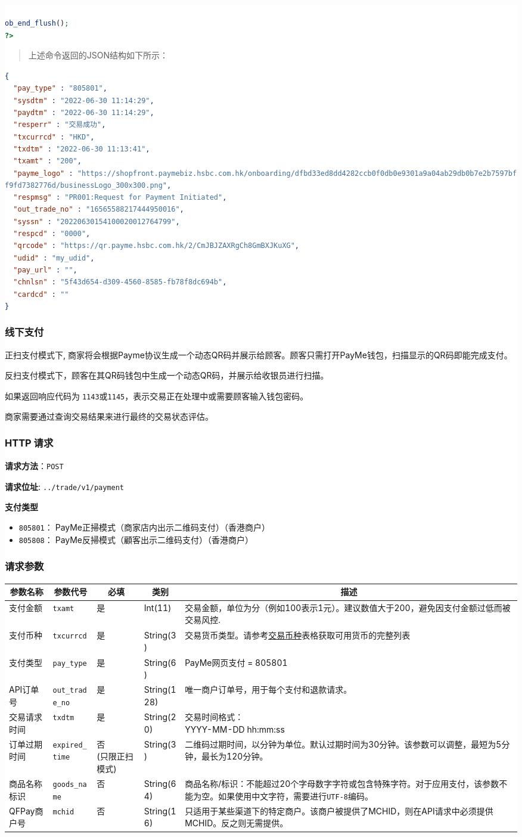 ```php

ob_end_flush();
?>
```

</TabItem>
</Tabs>

> 上述命令返回的JSON结构如下所示：

```json
{
  "pay_type" : "805801",
  "sysdtm" : "2022-06-30 11:14:29",
  "paydtm" : "2022-06-30 11:14:29",
  "resperr" : "交易成功",
  "txcurrcd" : "HKD",
  "txdtm" : "2022-06-30 11:13:41",
  "txamt" : "200",
  "payme_logo" : "https://shopfront.paymebiz.hsbc.com.hk/onboarding/dfbd33ed8dd4282ccb0f0db0e9301a9a04ab29db0b7e2b7597bff9fd7382776d/businessLogo_300x300.png",
  "respmsg" : "PR001:Request for Payment Initiated",
  "out_trade_no" : "16565588217444950016",
  "syssn" : "20220630154100020012764799",
  "respcd" : "0000",
  "qrcode" : "https://qr.payme.hsbc.com.hk/2/CmJBJZAXRgCh8GmBXJKuXG",
  "udid" : "my_udid",
  "pay_url" : "",
  "chnlsn" : "5f43d654-d309-4560-8585-fb78f8dc694b",
  "cardcd" : ""
}
```

### 线下支付
正扫支付模式下, 商家将会根据Payme协议生成一个动态QR码并展示给顾客。顾客只需打开PayMe钱包，扫描显示的QR码即能完成支付。

反扫支付模式下，顾客在其QR码钱包中生成一个动态QR码，并展示给收银员进行扫描。

如果返回响应代码为 `1143`或`1145`，表示交易正在处理中或需要顾客输入钱包密码。

商家需要通过查询交易结果来进行最终的交易状态评估。

### HTTP 请求

**请求方法**：`POST` 

**请求位址**: `../trade/v1/payment`

**支付类型**
- `805801`： PayMe正掃模式（商家店内出示二维码支付）（香港商户）
- `805808`： PayMe反掃模式（顧客出示二维码支付）（香港商户）

### 请求参数

参数名称 | 参数代号 | 必填 | 类别 | 描述
--------- | -------- | --------- | ------- | ------- 
支付金额 | `txamt` | 是 | Int(11) | 交易金额，单位为分（例如100表示1元）。建议数值大于200，避免因支付金额过低而被交易风控.
支付币种 | `txcurrcd` | 是 | String(3) | 交易货币类型。请参考[交易币种](/docs/preparation/paycode#currencies)表格获取可用货币的完整列表
支付类型 | `pay_type` | 是 | String(6) | PayMe网页支付 = 805801
API订单号| `out_trade_no` | 是 | String(128)| 唯一商户订单号，用于每个支付和退款请求。
交易请求时间 | `txdtm` | 是 | String(20) | 交易时间格式：<br/> YYYY-MM-DD hh:mm:ss
订单过期时间 | `expired_time` | 否<br/> (只限正扫模式) | String(3)  | 二维码过期时间，以分钟为单位。默认过期时间为30分钟。该参数可以调整，最短为5分钟，最长为120分钟。
商品名称标识 | `goods_name` | 否 | String(64) | 商品名称/标识：不能超过20个字母数字字符或包含特殊字符。对于应用支付，该参数不能为空。如果使用中文字符，需要进行`UTF-8`编码。
QFPay商户号 | `mchid` | 否 | String(16) | 只适用于某些渠道下的特定商户。该商户被提供了MCHID，则在API请求中必须提供MCHID。反之则无需提供。